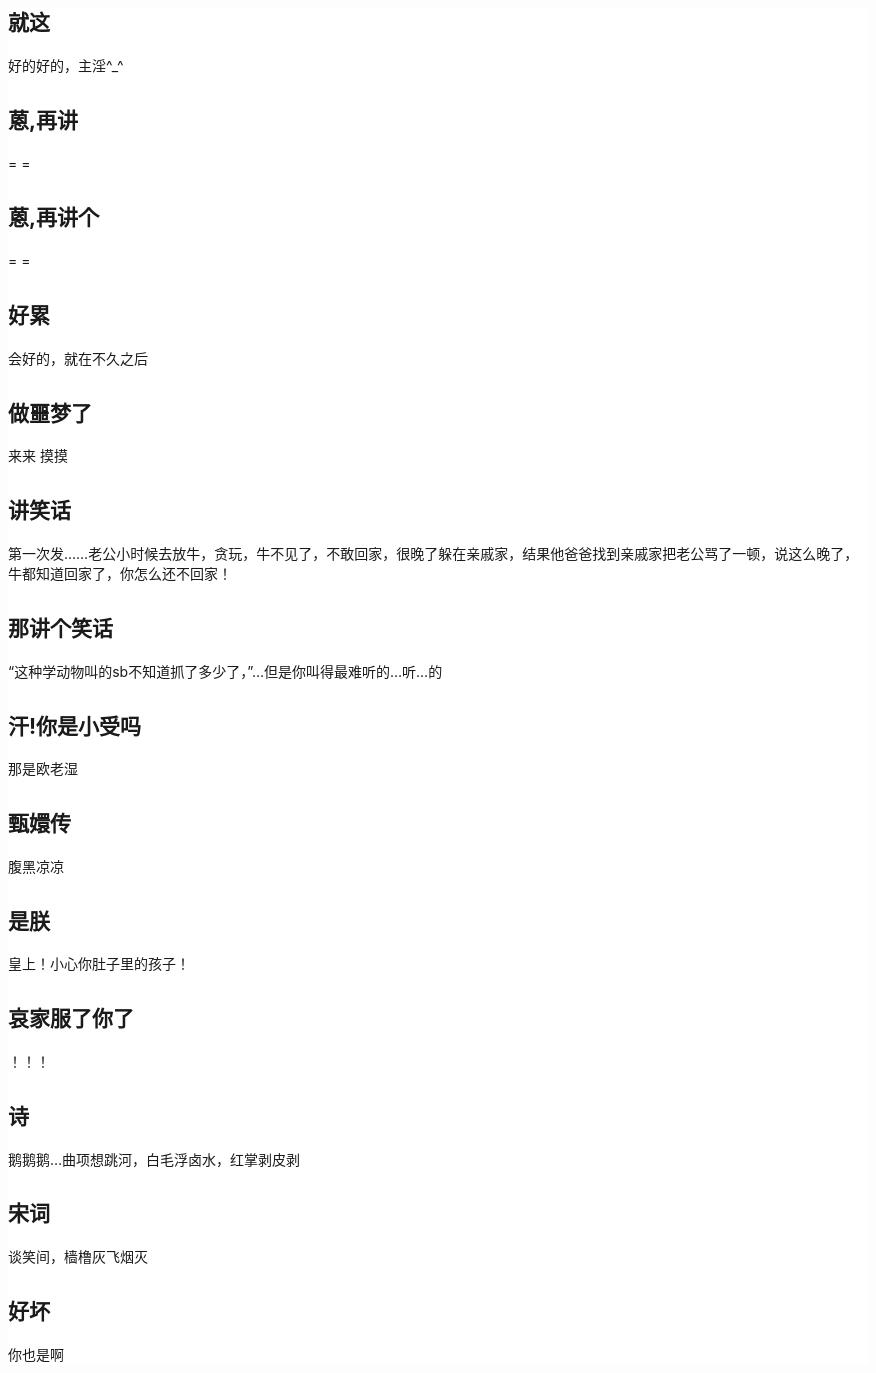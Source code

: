 ## 就这
好的好的，主淫^_^

## 蒽,再讲
= =

## 蒽,再讲个
= =

## 好累
会好的，就在不久之后

## 做噩梦了
来来 摸摸

## 讲笑话
第一次发……老公小时候去放牛，贪玩，牛不见了，不敢回家，很晚了躲在亲戚家，结果他爸爸找到亲戚家把老公骂了一顿，说这么晚了，牛都知道回家了，你怎么还不回家！

## 那讲个笑话
“这种学动物叫的sb不知道抓了多少了，”…但是你叫得最难听的…听…的

## 汗!你是小受吗
那是欧老湿

## 甄嬛传
腹黑凉凉

## 是朕
皇上！小心你肚子里的孩子！

## 哀家服了你了
！！！

## 诗
鹅鹅鹅…曲项想跳河，白毛浮卤水，红掌剥皮剥

## 宋词
谈笑间，樯橹灰飞烟灭

## 好坏
你也是啊

